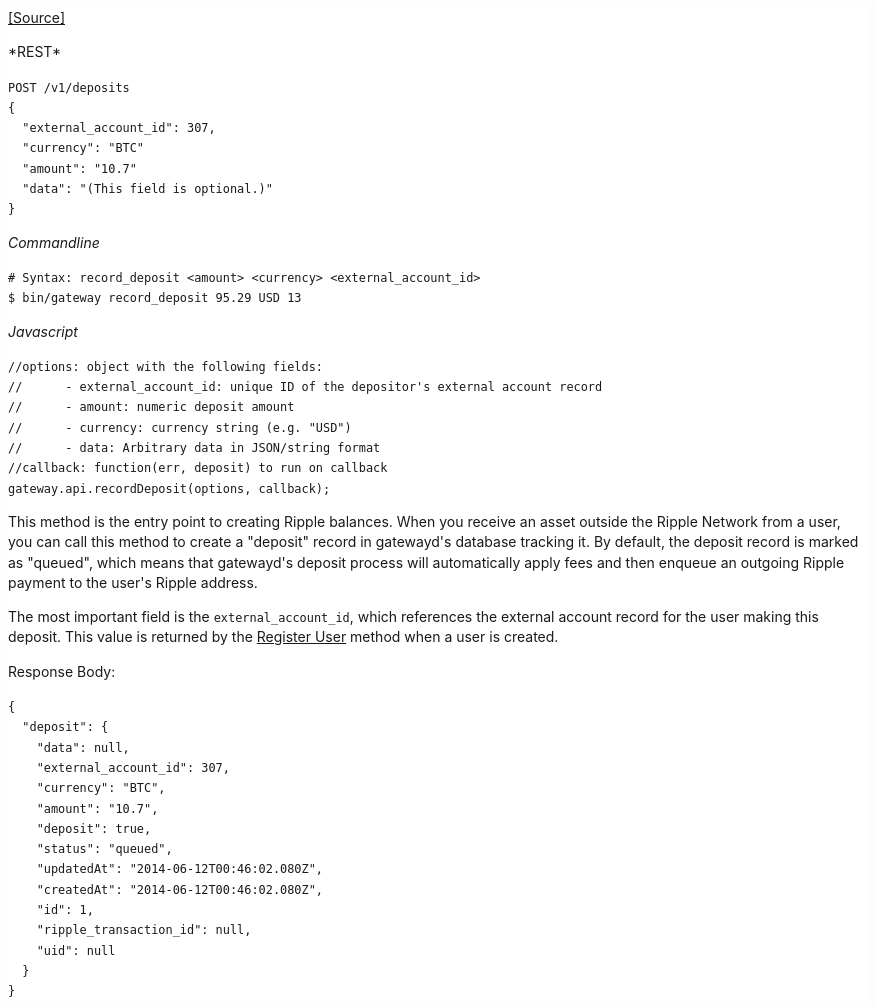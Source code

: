 [[Source]<br>](https://github.com/ripple/gatewayd/blob/master/lib/http/controllers/api/record_deposit.js "Source")

<div class='multicode'>
*REST*

```
POST /v1/deposits
{
  "external_account_id": 307,
  "currency": "BTC"
  "amount": "10.7"
  "data": "(This field is optional.)"
}
```

*Commandline*

```
# Syntax: record_deposit <amount> <currency> <external_account_id>
$ bin/gateway record_deposit 95.29 USD 13
```

*Javascript*

```
//options: object with the following fields:
//      - external_account_id: unique ID of the depositor's external account record
//      - amount: numeric deposit amount
//      - currency: currency string (e.g. "USD")
//      - data: Arbitrary data in JSON/string format
//callback: function(err, deposit) to run on callback
gateway.api.recordDeposit(options, callback);
```
</div>

This method is the entry point to creating Ripple balances. When you receive 
an asset outside the Ripple Network from a user, you can call this method to 
create a "deposit" record in gatewayd's database tracking it. By default, the 
deposit record is marked as "queued", which means that gatewayd's deposit 
process will automatically apply fees and then enqueue an outgoing Ripple 
payment to the user's Ripple address.

The most important field is the `external_account_id`, which references the 
external account record for the user making this deposit. This value is returned
by the [Register User](#register-user) method when a user is created.

Response Body:

```
{
  "deposit": {
    "data": null,
    "external_account_id": 307,
    "currency": "BTC",
    "amount": "10.7",
    "deposit": true,
    "status": "queued",
    "updatedAt": "2014-06-12T00:46:02.080Z",
    "createdAt": "2014-06-12T00:46:02.080Z",
    "id": 1,
    "ripple_transaction_id": null,
    "uid": null
  }
}
```
